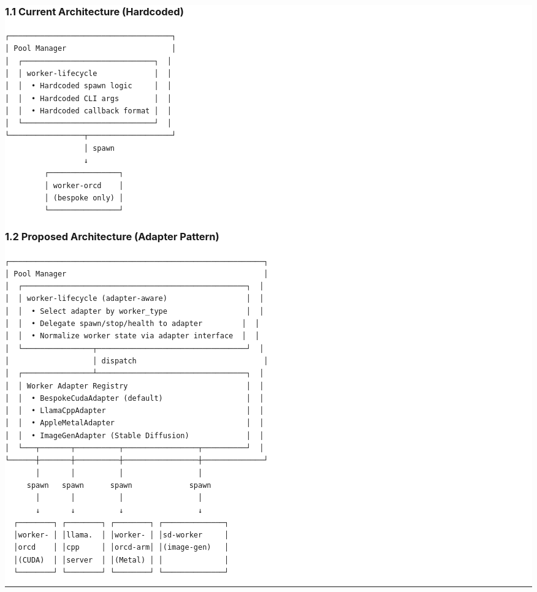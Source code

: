 ### 1.1 Current Architecture (Hardcoded)

```
┌─────────────────────────────────────┐
│ Pool Manager                        │
│  ┌──────────────────────────────┐  │
│  │ worker-lifecycle             │  │
│  │  • Hardcoded spawn logic     │  │
│  │  • Hardcoded CLI args        │  │
│  │  • Hardcoded callback format │  │
│  └──────────────────────────────┘  │
└─────────────────┬───────────────────┘
                  │ spawn
                  ↓
         ┌────────────────┐
         │ worker-orcd    │
         │ (bespoke only) │
         └────────────────┘
```

### 1.2 Proposed Architecture (Adapter Pattern)

```
┌──────────────────────────────────────────────────────────┐
│ Pool Manager                                             │
│  ┌───────────────────────────────────────────────────┐  │
│  │ worker-lifecycle (adapter-aware)                  │  │
│  │  • Select adapter by worker_type                  │  │
│  │  • Delegate spawn/stop/health to adapter         │  │
│  │  • Normalize worker state via adapter interface  │  │
│  └────────────────┬──────────────────────────────────┘  │
│                   │ dispatch                             │
│  ┌────────────────┴──────────────────────────────────┐  │
│  │ Worker Adapter Registry                           │  │
│  │  • BespokeCudaAdapter (default)                   │  │
│  │  • LlamaCppAdapter                                │  │
│  │  • AppleMetalAdapter                              │  │
│  │  • ImageGenAdapter (Stable Diffusion)             │  │
│  └───┬───────┬──────────┬─────────────────┬──────────┘  │
└──────┼───────┼──────────┼─────────────────┼──────────────┘
       │       │          │                 │
     spawn   spawn      spawn             spawn
       │       │          │                 │
       ↓       ↓          ↓                 ↓
  ┌────────┐ ┌────────┐ ┌────────┐ ┌──────────────┐
  │worker- │ │llama.  │ │worker- │ │sd-worker     │
  │orcd    │ │cpp     │ │orcd-arm│ │(image-gen)   │
  │(CUDA)  │ │server  │ │(Metal) │ │              │
  └────────┘ └────────┘ └────────┘ └──────────────┘
```

---
